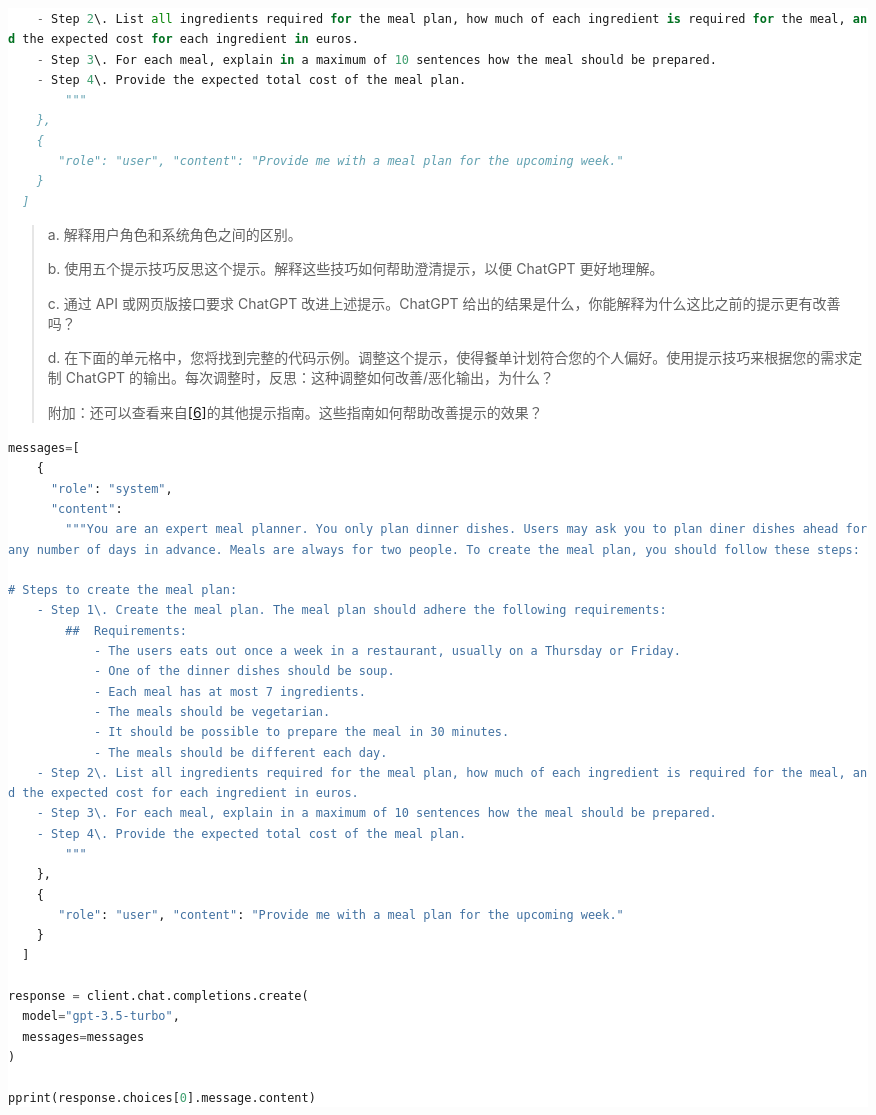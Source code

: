 ```py
    - Step 2\. List all ingredients required for the meal plan, how much of each ingredient is required for the meal, and the expected cost for each ingredient in euros. 
    - Step 3\. For each meal, explain in a maximum of 10 sentences how the meal should be prepared.
    - Step 4\. Provide the expected total cost of the meal plan.  
        """
    },
    {  
       "role": "user", "content": "Provide me with a meal plan for the upcoming week."
    }
  ]
```

> a. 解释用户角色和系统角色之间的区别。
> 
> b. 使用五个提示技巧反思这个提示。解释这些技巧如何帮助澄清提示，以便 ChatGPT 更好地理解。
> 
> c. 通过 API 或网页版接口要求 ChatGPT 改进上述提示。ChatGPT 给出的结果是什么，你能解释为什么这比之前的提示更有改善吗？
> 
> d. 在下面的单元格中，您将找到完整的代码示例。调整这个提示，使得餐单计划符合您的个人偏好。使用提示技巧来根据您的需求定制 ChatGPT 的输出。每次调整时，反思：这种调整如何改善/恶化输出，为什么？
> 
> 附加：还可以查看来自[[6]](https://platform.openai.com/docs/guides/prompt-engineering/prompt-engineering)的其他提示指南。这些指南如何帮助改善提示的效果？

```py
messages=[
    {
      "role": "system",
      "content": 
        """You are an expert meal planner. You only plan dinner dishes. Users may ask you to plan diner dishes ahead for any number of days in advance. Meals are always for two people. To create the meal plan, you should follow these steps:

# Steps to create the meal plan:
    - Step 1\. Create the meal plan. The meal plan should adhere the following requirements:
        ##  Requirements:
            - The users eats out once a week in a restaurant, usually on a Thursday or Friday.
            - One of the dinner dishes should be soup.
            - Each meal has at most 7 ingredients.
            - The meals should be vegetarian.
            - It should be possible to prepare the meal in 30 minutes.
            - The meals should be different each day.
    - Step 2\. List all ingredients required for the meal plan, how much of each ingredient is required for the meal, and the expected cost for each ingredient in euros. 
    - Step 3\. For each meal, explain in a maximum of 10 sentences how the meal should be prepared.
    - Step 4\. Provide the expected total cost of the meal plan.  
        """
    },
    {  
       "role": "user", "content": "Provide me with a meal plan for the upcoming week."
    }
  ]

response = client.chat.completions.create(
  model="gpt-3.5-turbo",
  messages=messages
)

pprint(response.choices[0].message.content)
```
